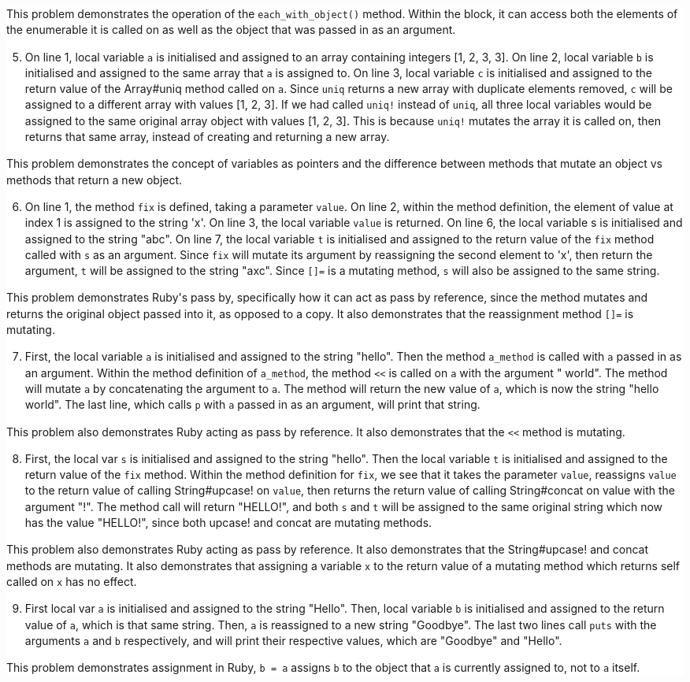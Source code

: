 This problem demonstrates the operation of the `each_with_object()` method. Within the block, it can access both the elements of the enumerable it is called on as well as the object that was passed in as an argument.

5. On line 1, local variable `a` is initialised and assigned to an array containing integers [1, 2, 3, 3]. On line 2, local variable `b` is initialised and assigned to the same array that `a` is assigned to. On line 3, local variable `c` is initialised and assigned to the return value of the Array#uniq method called on `a`. Since `uniq` returns a new array with duplicate elements removed, `c` will be assigned to a different array with values [1, 2, 3]. If we had called `uniq!` instead of `uniq`, all three local variables would be assigned to the same original array object with values [1, 2, 3]. This is because `uniq!` mutates the array it is called on, then returns that same array, instead of creating and returning a new array.

This problem demonstrates the concept of variables as pointers and the difference between methods that mutate an object vs methods that return a new object. 

6. On line 1, the method `fix` is defined, taking a parameter `value`. On line 2, within the method definition, the element of value at index 1 is assigned to the string 'x'. On line 3, the local variable `value` is returned. On line 6, the local variable s is initialised and assigned to the string "abc". On line 7, the local variable `t` is initialised and assigned to the return value of the `fix` method called with `s` as an argument. Since `fix` will mutate its argument by reassigning the second element to 'x', then return the argument, `t` will be assigned to the string "axc". Since `[]=` is a mutating method, `s` will also be assigned to the same string. 

This problem demonstrates Ruby's pass by, specifically how it can act as pass by reference, since the method mutates and returns the original object passed into it, as opposed to a copy. It also demonstrates that the reassignment method `[]=` is mutating.

7. First, the local variable `a` is initialised and assigned to the string "hello". Then the method `a_method` is called with `a` passed in as an argument. Within the method definition of `a_method`, the method `<<` is called on `a` with the argument " world". The method will mutate `a` by concatenating the argument to `a`. The method will return the new value of `a`, which is now the string "hello world". The last line, which calls `p` with `a` passed in as an argument, will print that string. 

This problem also demonstrates Ruby acting as pass by reference. It also demonstrates that the `<<` method is mutating.

8. First, the local var `s` is initialised and assigned to the string "hello". Then the local variable `t` is initialised and assigned to the return value of the `fix` method. Within the method definition for `fix`, we see that it takes the parameter `value`, reassigns `value` to the return value of calling String#upcase! on `value`, then returns the return value of calling String#concat on value with the argument "!". The method call will return "HELLO!", and both `s` and `t` will be assigned to the same original string which now has the value "HELLO!", since both upcase! and concat are mutating methods.

This problem also demonstrates Ruby acting as pass by reference. It also demonstrates that the String#upcase! and concat methods are mutating. It also demonstrates that assigning a variable `x` to the return value of a mutating method which returns self called on `x` has no effect.

9. First local var `a` is initialised and assigned to the string "Hello". Then, local variable `b` is initialised and assigned to the return value of `a`, which is that same string. Then, `a` is reassigned to a new string "Goodbye". The last two lines call `puts` with the arguments `a` and `b` respectively, and will print their respective values, which are "Goodbye" and "Hello".

This problem demonstrates assignment in Ruby, `b = a` assigns `b` to the object that `a` is currently assigned to, not to `a` itself. 
